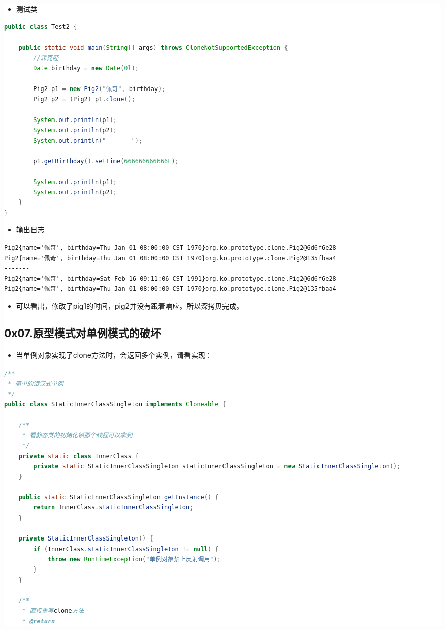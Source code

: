 - 测试类

```java
public class Test2 {

    public static void main(String[] args) throws CloneNotSupportedException {
        //深克隆
        Date birthday = new Date(0l);

        Pig2 p1 = new Pig2("佩奇", birthday);
        Pig2 p2 = (Pig2) p1.clone();

        System.out.println(p1);
        System.out.println(p2);
        System.out.println("-------");

        p1.getBirthday().setTime(666666666666L);

        System.out.println(p1);
        System.out.println(p2);
    }
}
```

- 输出日志

```log
Pig2{name='佩奇', birthday=Thu Jan 01 08:00:00 CST 1970}org.ko.prototype.clone.Pig2@6d6f6e28
Pig2{name='佩奇', birthday=Thu Jan 01 08:00:00 CST 1970}org.ko.prototype.clone.Pig2@135fbaa4
-------
Pig2{name='佩奇', birthday=Sat Feb 16 09:11:06 CST 1991}org.ko.prototype.clone.Pig2@6d6f6e28
Pig2{name='佩奇', birthday=Thu Jan 01 08:00:00 CST 1970}org.ko.prototype.clone.Pig2@135fbaa4
```

- 可以看出，修改了pig1的时间，pig2并没有跟着响应。所以深拷贝完成。

## 0x07.原型模式对单例模式的破坏

- 当单例对象实现了clone方法时，会返回多个实例，请看实现：

```java
/**
 * 简单的饿汉式单例
 */
public class StaticInnerClassSingleton implements Cloneable {

    /**
     * 看静态类的初始化锁那个线程可以拿到
     */
    private static class InnerClass {
        private static StaticInnerClassSingleton staticInnerClassSingleton = new StaticInnerClassSingleton();
    }

    public static StaticInnerClassSingleton getInstance() {
        return InnerClass.staticInnerClassSingleton;
    }

    private StaticInnerClassSingleton() {
        if (InnerClass.staticInnerClassSingleton != null) {
            throw new RuntimeException("单例对象禁止反射调用");
        }
    }

    /**
     * 直接重写clone方法
     * @return
```